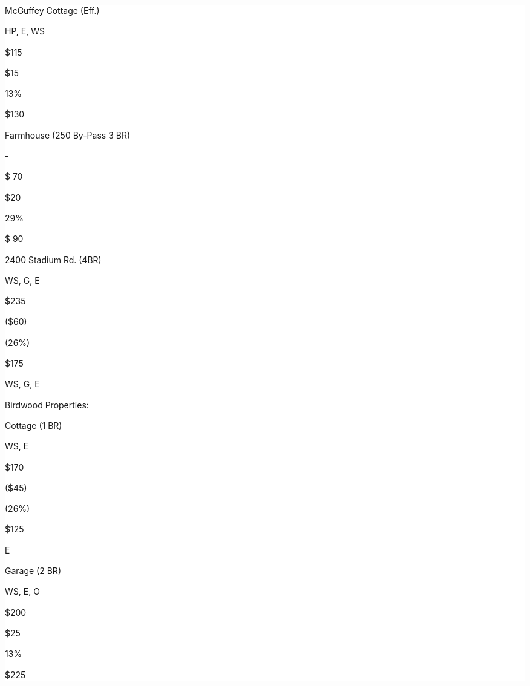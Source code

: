 McGuffey Cottage (Eff.)

HP, E, WS

$115

$15

13%

$130

Farmhouse (250 By-Pass 3 BR)

\-

$ 70

$20

29%

$ 90

2400 Stadium Rd. (4BR)

WS, G, E

$235

($60)

(26%)

$175

WS, G, E

Birdwood Properties:

Cottage (1 BR)

WS, E

$170

($45)

(26%)

$125

E

Garage (2 BR)

WS, E, O

$200

$25

13%

$225
